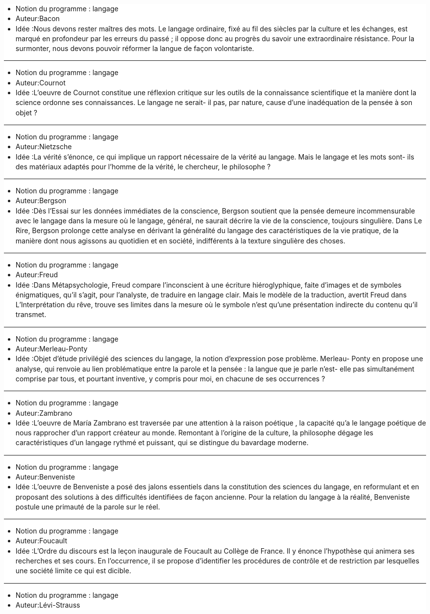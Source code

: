- Notion du programme : langage
- Auteur:Bacon
- Idée :Nous devons rester maîtres des mots. Le langage ordinaire, fixé au fil des siècles par la culture et les échanges, est marqué en profondeur par les erreurs du passé ; il oppose donc au progrès du savoir une extraordinaire résistance. Pour la surmonter, nous devons pouvoir réformer la langue de façon volontariste.
---
- Notion du programme : langage
- Auteur:Cournot
- Idée :L’oeuvre de Cournot constitue une réflexion critique sur les outils de la connaissance scientifique et la manière dont la science ordonne ses connaissances. Le langage ne serait- il pas, par nature, cause d’une inadéquation de la pensée à son objet ?
---
- Notion du programme : langage
- Auteur:Nietzsche
- Idée :La vérité s’énonce, ce qui implique un rapport nécessaire de la vérité au langage. Mais le langage et les mots sont- ils des matériaux adaptés pour l’homme de la vérité, le chercheur, le philosophe ?
---
- Notion du programme : langage
- Auteur:Bergson
- Idée :Dès l’Essai sur les données immédiates de la conscience, Bergson soutient que la pensée demeure incommensurable avec le langage dans la mesure où le langage, général, ne saurait décrire la vie de la conscience, toujours singulière. Dans Le Rire, Bergson prolonge cette analyse en dérivant la généralité du langage des caractéristiques de la vie pratique, de la manière dont nous agissons au quotidien et en société, indifférents à la texture singulière des choses.
---
- Notion du programme : langage
- Auteur:Freud
- Idée :Dans Métapsychologie, Freud compare l’inconscient à une écriture hiéroglyphique, faite d’images et de symboles énigmatiques, qu’il s’agit, pour l’analyste, de traduire en langage clair. Mais le modèle de la traduction, avertit Freud dans L’Interprétation du rêve, trouve ses limites dans la mesure où le symbole n’est qu’une présentation indirecte du contenu qu’il transmet.
---
- Notion du programme : langage
- Auteur:Merleau-Ponty
- Idée :Objet d’étude privilégié des sciences du langage, la notion d’expression pose problème. Merleau- Ponty en propose une analyse, qui renvoie au lien problématique entre la parole et la pensée : la langue que je parle n’est- elle pas simultanément comprise par tous, et pourtant inventive, y compris pour moi, en chacune de ses occurrences ?
---
- Notion du programme : langage
- Auteur:Zambrano
- Idée :L’oeuvre de María Zambrano est traversée par une attention à la raison poétique , la capacité qu’a le langage poétique de nous rapprocher d’un rapport créateur au monde. Remontant à l’origine de la culture, la philosophe dégage les caractéristiques d’un langage rythmé et puissant, qui se distingue du bavardage moderne.
---
- Notion du programme : langage
- Auteur:Benveniste
- Idée :L’oeuvre de Benveniste a posé des jalons essentiels dans la constitution des sciences du langage, en reformulant et en proposant des solutions à des difficultés identifiées de façon ancienne. Pour la relation du langage à la réalité, Benveniste postule une primauté de la parole sur le réel.
---
- Notion du programme : langage
- Auteur:Foucault
- Idée :L’Ordre du discours est la leçon inaugurale de Foucault au Collège de France. Il y énonce l’hypothèse qui animera ses recherches et ses cours. En l’occurrence, il se propose d’identifier les procédures de contrôle et de restriction par lesquelles une société limite ce qui est dicible.
---
- Notion du programme : langage
- Auteur:Lévi-Strauss
